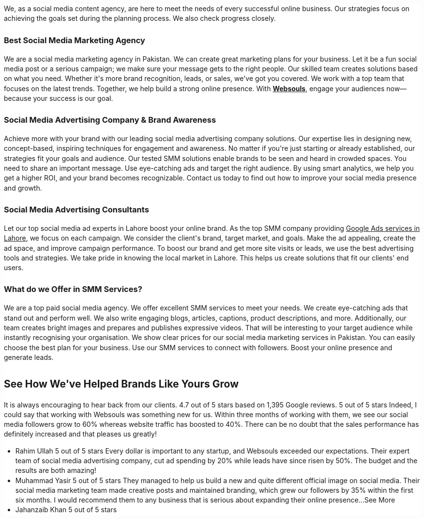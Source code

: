 We, as a social media content agency, are here to meet the needs of every successful online business. Our strategies focus on achieving the goals set during the planning process. We also check progress closely.
### Best Social Media Marketing Agency
We are a social media marketing agency in Pakistan. We can create great marketing plans for your business. Let it be a fun social media post or a serious campaign; we make sure your message gets to the right people. Our skilled team creates solutions based on what you need. Whether it's more brand recognition, leads, or sales, we've got you covered.
We work with a top team that focuses on the latest trends. Together, we help build a strong online presence. With [**Websouls**](https://websouls.com/), engage your audiences now—because your success is our goal.
### Social Media Advertising Company & Brand Awareness
Achieve more with your brand with our leading social media advertising company solutions. Our expertise lies in designing new, concept-based, inspiring techniques for engagement and awareness. No matter if you're just starting or already established, our strategies fit your goals and audience.
Our tested SMM solutions enable brands to be seen and heard in crowded spaces. You need to share an important message. Use eye-catching ads and target the right audience. By using smart analytics, we help you get a higher ROI, and your brand becomes recognizable.
Contact us today to find out how to improve your social media presence and growth.
### Social Media Advertising Consultants
Let our top social media ad experts in Lahore boost your online brand. As the top SMM company providing [Google Ads services in Lahore](https://websouls.com/360-degree-digital-marketing), we focus on each campaign. We consider the client's brand, target market, and goals. Make the ad appealing, create the ad space, and improve campaign performance.
To boost our brand and get more site visits or leads, we use the best advertising tools and strategies. We take pride in knowing the local market in Lahore. This helps us create solutions that fit our clients' end users.
### What do we Offer in SMM Services?
We are a top paid social media agency. We offer excellent SMM services to meet your needs.
We create eye-catching ads that stand out and perform well. We also write engaging blogs, articles, captions, product descriptions, and more. Additionally, our team creates bright images and prepares and publishes expressive videos. That will be interesting to your target audience while instantly recognising your organisation.
We show clear prices for our social media marketing services in Pakistan. You can easily choose the best plan for your business. Use our SMM services to connect with followers. Boost your online presence and generate leads.
## See How We've Helped Brands Like Yours Grow
It is always encouraging to hear back from our clients.
4.7 out of 5 stars based on 1,395 Google reviews.
5 out of 5 stars
Indeed, I could say that working with Websouls was something new for us. Within three months of working with them, we see our social media followers grow to 60% whereas website traffic has boosted to 40%. There can be no doubt that the sales performance has definitely increased and that pleases us greatly!
- Rahim Ullah
5 out of 5 stars
Every dollar is important to any startup, and Websouls exceeded our expectations. Their expert team of social media advertising company, cut ad spending by 20% while leads have since risen by 50%. The budget and the results are both amazing!
- Muhammad Yasir
5 out of 5 stars
They managed to help us build a new and quite different official image on social media. Their social media marketing team made creative posts and maintained branding, which grew our followers by 35% within the first six months. I would recommend them to any business that is serious about expanding their online presence...See More
- Jahanzaib Khan
5 out of 5 stars